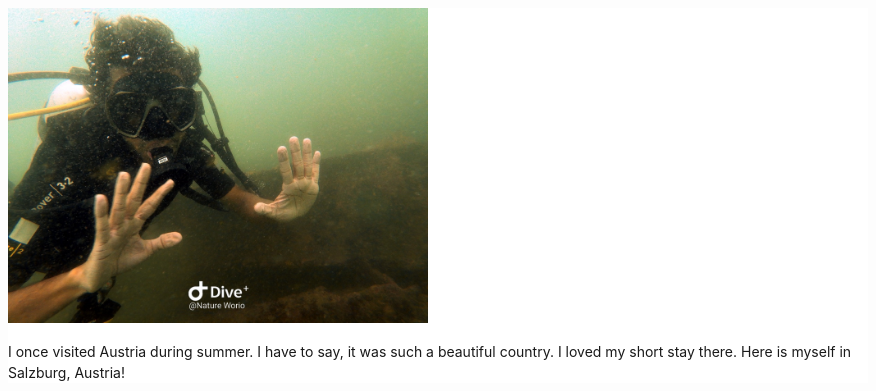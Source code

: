 <img style="width: 30em" src="/assets/img/scuba.jpg" alt="All rights reserved to original content owner">
<p class="story">
I once visited Austria during summer. I have to say, it was such a beautiful country. I loved my short stay there. Here
is myself in Salzburg, Austria!
</p>